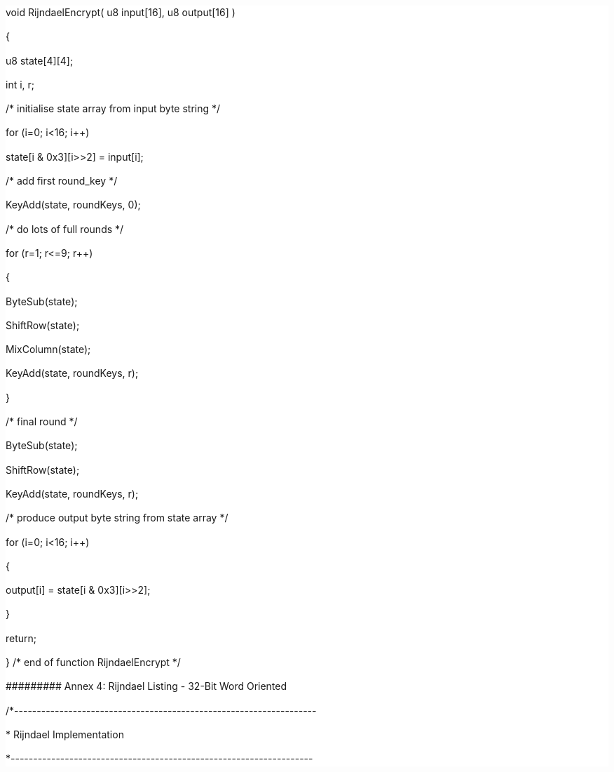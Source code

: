 void RijndaelEncrypt( u8 input\[16\], u8 output\[16\] )

{

u8 state\[4\]\[4\];

int i, r;

/\* initialise state array from input byte string \*/

for (i=0; i\<16; i++)

state\[i & 0x3\]\[i\>\>2\] = input\[i\];

/\* add first round\_key \*/

KeyAdd(state, roundKeys, 0);

/\* do lots of full rounds \*/

for (r=1; r\<=9; r++)

{

ByteSub(state);

ShiftRow(state);

MixColumn(state);

KeyAdd(state, roundKeys, r);

}

/\* final round \*/

ByteSub(state);

ShiftRow(state);

KeyAdd(state, roundKeys, r);

/\* produce output byte string from state array \*/

for (i=0; i\<16; i++)

{

output\[i\] = state\[i & 0x3\]\[i\>\>2\];

}

return;

} /\* end of function RijndaelEncrypt \*/

######### Annex 4: Rijndael Listing - 32-Bit Word Oriented

/\*\-\-\-\-\-\-\-\-\-\-\-\-\-\-\-\-\-\-\-\-\-\-\-\-\-\-\-\-\-\-\-\-\-\-\-\-\-\-\-\-\-\-\-\-\-\-\-\-\-\-\-\-\-\-\-\-\-\-\-\-\-\-\-\-\-\--

\* Rijndael Implementation

\*\-\-\-\-\-\-\-\-\-\-\-\-\-\-\-\-\-\-\-\-\-\-\-\-\-\-\-\-\-\-\-\-\-\-\-\-\-\-\-\-\-\-\-\-\-\-\-\-\-\-\-\-\-\-\-\-\-\-\-\-\-\-\-\-\-\--
